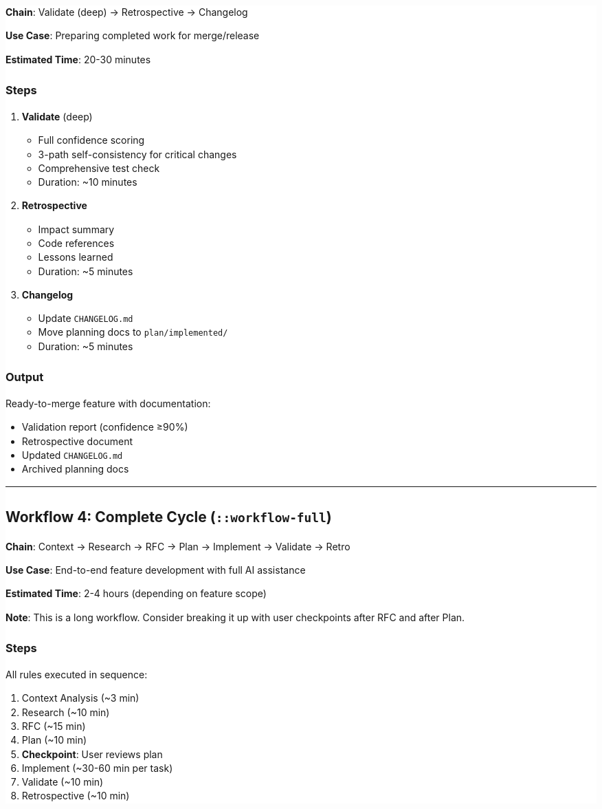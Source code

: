 **Chain**: Validate (deep) → Retrospective → Changelog

**Use Case**: Preparing completed work for merge/release

**Estimated Time**: 20-30 minutes

### Steps

1. **Validate** (deep)
   - Full confidence scoring
   - 3-path self-consistency for critical changes
   - Comprehensive test check
   - Duration: ~10 minutes

2. **Retrospective**
   - Impact summary
   - Code references
   - Lessons learned
   - Duration: ~5 minutes

3. **Changelog**
   - Update `CHANGELOG.md`
   - Move planning docs to `plan/implemented/`
   - Duration: ~5 minutes

### Output

Ready-to-merge feature with documentation:
- Validation report (confidence ≥90%)
- Retrospective document
- Updated `CHANGELOG.md`
- Archived planning docs

---

## Workflow 4: Complete Cycle (`::workflow-full`)

**Chain**: Context → Research → RFC → Plan → Implement → Validate → Retro

**Use Case**: End-to-end feature development with full AI assistance

**Estimated Time**: 2-4 hours (depending on feature scope)

**Note**: This is a long workflow. Consider breaking it up with user checkpoints after RFC and after Plan.

### Steps

All rules executed in sequence:
1. Context Analysis (~3 min)
2. Research (~10 min)
3. RFC (~15 min)
4. Plan (~10 min)
5. **Checkpoint**: User reviews plan
6. Implement (~30-60 min per task)
7. Validate (~10 min)
8. Retrospective (~10 min)
